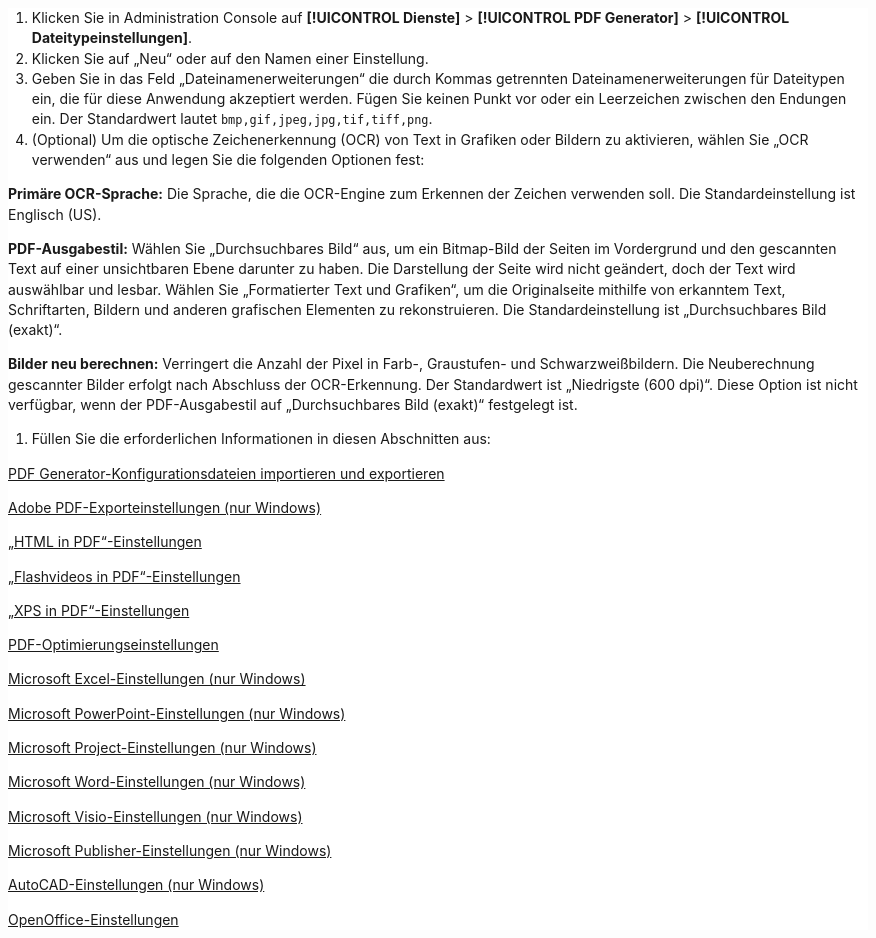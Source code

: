 1. Klicken Sie in Administration Console auf **[!UICONTROL Dienste]** > **[!UICONTROL PDF Generator]** > **[!UICONTROL Dateitypeinstellungen]**.
1. Klicken Sie auf „Neu“ oder auf den Namen einer Einstellung.
1. Geben Sie in das Feld „Dateinamenerweiterungen“ die durch Kommas getrennten Dateinamenerweiterungen für Dateitypen ein, die für diese Anwendung akzeptiert werden. Fügen Sie keinen Punkt vor oder ein Leerzeichen zwischen den Endungen ein. Der Standardwert lautet `bmp,gif,jpeg,jpg,tif,tiff,png`.
1. (Optional) Um die optische Zeichenerkennung (OCR) von Text in Grafiken oder Bildern zu aktivieren, wählen Sie „OCR verwenden“ aus und legen Sie die folgenden Optionen fest:

**Primäre OCR-Sprache:** Die Sprache, die die OCR-Engine zum Erkennen der Zeichen verwenden soll. Die Standardeinstellung ist Englisch (US).

**PDF-Ausgabestil:** Wählen Sie „Durchsuchbares Bild“ aus, um ein Bitmap-Bild der Seiten im Vordergrund und den gescannten Text auf einer unsichtbaren Ebene darunter zu haben. Die Darstellung der Seite wird nicht geändert, doch der Text wird auswählbar und lesbar. Wählen Sie „Formatierter Text und Grafiken“, um die Originalseite mithilfe von erkanntem Text, Schriftarten, Bildern und anderen grafischen Elementen zu rekonstruieren. Die Standardeinstellung ist „Durchsuchbares Bild (exakt)“.

**Bilder neu berechnen:** Verringert die Anzahl der Pixel in Farb-, Graustufen- und Schwarzweißbildern. Die Neuberechnung gescannter Bilder erfolgt nach Abschluss der OCR-Erkennung. Der Standardwert ist „Niedrigste (600 dpi)“. Diese Option ist nicht verfügbar, wenn der PDF-Ausgabestil auf „Durchsuchbares Bild (exakt)“ festgelegt ist.

1. Füllen Sie die erforderlichen Informationen in diesen Abschnitten aus:

[PDF Generator-Konfigurationsdateien importieren und exportieren](/help/forms/using/admin-help/importing-exporting-pdf-generator-configuration.md)

[Adobe PDF-Exporteinstellungen (nur Windows)](#adobe-pdf-export-settings-windows-only)

[„HTML in PDF“-Einstellungen](#html-to-pdf-settings)

[„Flashvideos in PDF“-Einstellungen](#flash-videos-to-pdf-settings)

[„XPS in PDF“-Einstellungen](#xps-to-pdf-settings)

[PDF-Optimierungseinstellungen](/help/forms/using/admin-help/configuring-file-type-settings.md)

[Microsoft Excel-Einstellungen (nur Windows)](/help/forms/using/admin-help/configuring-file-type-settings.md#microsoft-excel-settings-windows-only)

[Microsoft PowerPoint-Einstellungen (nur Windows)](/help/forms/using/admin-help/configuring-file-type-settings.md#microsoft-powerpoint-settings-windows-only)

[Microsoft Project-Einstellungen (nur Windows)](/help/forms/using/admin-help/configuring-file-type-settings.md#microsoft-project-settings-windows-only)

[Microsoft Word-Einstellungen (nur Windows)](/help/forms/using/admin-help/configuring-file-type-settings.md#microsoft-word-settings-windows-only)

[Microsoft Visio-Einstellungen (nur Windows)](#visio)

[Microsoft Publisher-Einstellungen (nur Windows)](/help/forms/using/admin-help/configuring-file-type-settings.md#microsoft-publisher-settings-windows-only)

[AutoCAD-Einstellungen (nur Windows)](/help/forms/using/admin-help/configuring-file-type-settings.md#autocad-settings-windows-only)

[OpenOffice-Einstellungen](/help/forms/using/admin-help/configuring-file-type-settings.md#openoffice-settings)
